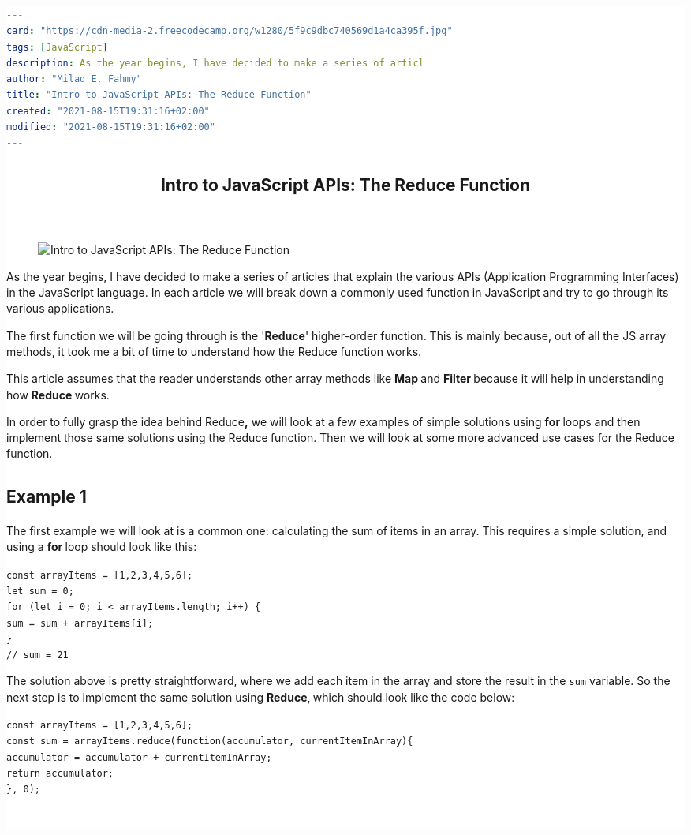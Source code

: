 ```yaml
---
card: "https://cdn-media-2.freecodecamp.org/w1280/5f9c9dbc740569d1a4ca395f.jpg"
tags: [JavaScript]
description: As the year begins, I have decided to make a series of articl
author: "Milad E. Fahmy"
title: "Intro to JavaScript APIs: The Reduce Function"
created: "2021-08-15T19:31:16+02:00"
modified: "2021-08-15T19:31:16+02:00"
---
```

<div class="site-wrapper">
<main id="site-main" class="site-main outer">
<div class="inner">
<article class="post-full post tag-javascript tag-api ">
<header class="post-full-header">
<h1 class="post-full-title">Intro to JavaScript APIs: The Reduce Function</h1>
</header>
<figure class="post-full-image">
<picture>
<source media="(max-width: 700px)" sizes="1px" srcset="data:image/gif;base64,R0lGODlhAQABAIAAAAAAAP///yH5BAEAAAAALAAAAAABAAEAAAIBRAA7 1w">
<source media="(min-width: 701px)" sizes="(max-width: 800px) 400px,
(max-width: 1170px) 700px,
1400px" srcset="https://cdn-media-2.freecodecamp.org/w1280/5f9c9dbc740569d1a4ca395f.jpg 300w,
https://cdn-media-2.freecodecamp.org/w1280/5f9c9dbc740569d1a4ca395f.jpg 600w,
https://cdn-media-2.freecodecamp.org/w1280/5f9c9dbc740569d1a4ca395f.jpg 1000w,
https://cdn-media-2.freecodecamp.org/w1280/5f9c9dbc740569d1a4ca395f.jpg 2000w">
<img onerror="this.style.display='none'" src="https://cdn-media-2.freecodecamp.org/w1280/5f9c9dbc740569d1a4ca395f.jpg" alt="Intro to JavaScript APIs: The Reduce Function">
</picture>
</figure>
<section class="post-full-content">
<div class="post-content">
<p>As the year begins, I have decided to make a series of articles that explain the various APIs (Application Programming Interfaces) in the JavaScript language. In each article we will break down a commonly used function in JavaScript and try to go through its various applications.</p>
<p>The first function we will be going through is the '<strong>Reduce</strong>' higher-order function. This is mainly because, out of all the JS array methods, it took me a bit of time to understand how the Reduce function works.</p>
<p>This article assumes that the reader understands other array methods like <strong>Map </strong>and <strong>Filter </strong>because it will help in understanding how <strong>Reduce </strong>works. </p>
<p>In order to fully grasp the idea behind Reduce<strong>,</strong> we will look at a few examples of simple solutions using <strong>for </strong>loops and then implement those same solutions using the Reduce<strong> </strong>function. Then we will look at some more advanced use cases for the Reduce<strong> </strong>function.</p>
<h2 id="example-1">Example 1</h2>
<p>The first example we will look at is a common one: calculating the sum of items in an array. This requires a simple solution, and using a <strong>for </strong>loop should look like this:</p><pre><code class="language-javascript">const arrayItems = [1,2,3,4,5,6];
let sum = 0;
for (let i = 0; i &lt; arrayItems.length; i++) {
sum = sum + arrayItems[i];
}
// sum = 21</code></pre>
<p>The solution above is pretty straightforward, where we add each item in the array and store the result in the <code>sum</code> variable. So the next step is to implement the same solution using <strong>Reduce</strong>,<strong> </strong>which should look like the code below:</p><pre><code class="language-javascript">const arrayItems = [1,2,3,4,5,6];
const sum = arrayItems.reduce(function(accumulator, currentItemInArray){
accumulator = accumulator + currentItemInArray;
return accumulator;
}, 0);